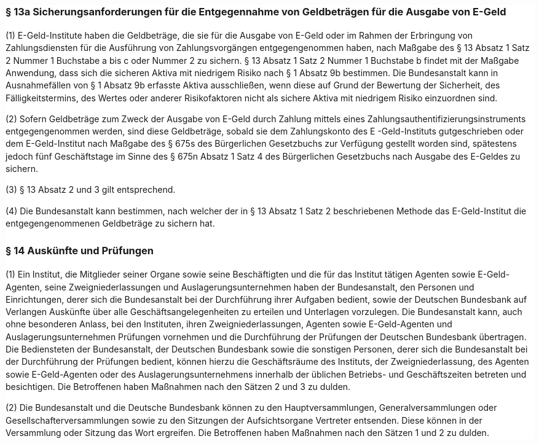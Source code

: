 
### § 13a Sicherungsanforderungen für die Entgegennahme von Geldbeträgen für die Ausgabe von E-Geld

(1) E-Geld-Institute haben die Geldbeträge, die sie für die Ausgabe
von E-Geld oder im Rahmen der Erbringung von Zahlungsdiensten für die
Ausführung von Zahlungsvorgängen entgegengenommen haben, nach Maßgabe
des § 13 Absatz 1 Satz 2 Nummer 1 Buchstabe a bis c oder Nummer 2 zu
sichern. § 13 Absatz 1 Satz 2 Nummer 1 Buchstabe b findet mit der
Maßgabe Anwendung, dass sich die sicheren Aktiva mit niedrigem Risiko
nach § 1 Absatz 9b bestimmen. Die Bundesanstalt kann in Ausnahmefällen
von § 1 Absatz 9b erfasste Aktiva ausschließen, wenn diese auf Grund
der Bewertung der Sicherheit, des Fälligkeitstermins, des Wertes oder
anderer Risikofaktoren nicht als sichere Aktiva mit niedrigem Risiko
einzuordnen sind.

(2) Sofern Geldbeträge zum Zweck der Ausgabe von E-Geld durch Zahlung
mittels eines Zahlungsauthentifizierungsinstruments entgegengenommen
werden, sind diese Geldbeträge, sobald sie dem Zahlungskonto des E
-Geld-Instituts gutgeschrieben oder dem E-Geld-Institut nach Maßgabe
des § 675s des Bürgerlichen Gesetzbuchs zur Verfügung gestellt worden
sind, spätestens jedoch fünf Geschäftstage im Sinne des § 675n Absatz
1 Satz 4 des Bürgerlichen Gesetzbuchs nach Ausgabe des E-Geldes zu
sichern.

(3) § 13 Absatz 2 und 3 gilt entsprechend.

(4) Die Bundesanstalt kann bestimmen, nach welcher der in § 13 Absatz
1 Satz 2 beschriebenen Methode das E-Geld-Institut die
entgegengenommenen Geldbeträge zu sichern hat.


### § 14 Auskünfte und Prüfungen

(1) Ein Institut, die Mitglieder seiner Organe sowie seine
Beschäftigten und die für das Institut tätigen Agenten sowie E-Geld-
Agenten, seine Zweigniederlassungen und Auslagerungsunternehmen haben
der Bundesanstalt, den Personen und Einrichtungen, derer sich die
Bundesanstalt bei der Durchführung ihrer Aufgaben bedient, sowie der
Deutschen Bundesbank auf Verlangen Auskünfte über alle
Geschäftsangelegenheiten zu erteilen und Unterlagen vorzulegen. Die
Bundesanstalt kann, auch ohne besonderen Anlass, bei den Instituten,
ihren Zweigniederlassungen, Agenten sowie E-Geld-Agenten und
Auslagerungsunternehmen Prüfungen vornehmen und die Durchführung der
Prüfungen der Deutschen Bundesbank übertragen. Die Bediensteten der
Bundesanstalt, der Deutschen Bundesbank sowie die sonstigen Personen,
derer sich die Bundesanstalt bei der Durchführung der Prüfungen
bedient, können hierzu die Geschäftsräume des Instituts, der
Zweigniederlassung, des Agenten sowie E-Geld-Agenten oder des
Auslagerungsunternehmens innerhalb der üblichen Betriebs- und
Geschäftszeiten betreten und besichtigen. Die Betroffenen haben
Maßnahmen nach den Sätzen 2 und 3 zu dulden.

(2) Die Bundesanstalt und die Deutsche Bundesbank können zu den
Hauptversammlungen, Generalversammlungen oder
Gesellschafterversammlungen sowie zu den Sitzungen der Aufsichtsorgane
Vertreter entsenden. Diese können in der Versammlung oder Sitzung das
Wort ergreifen. Die Betroffenen haben Maßnahmen nach den Sätzen 1 und
2 zu dulden.
